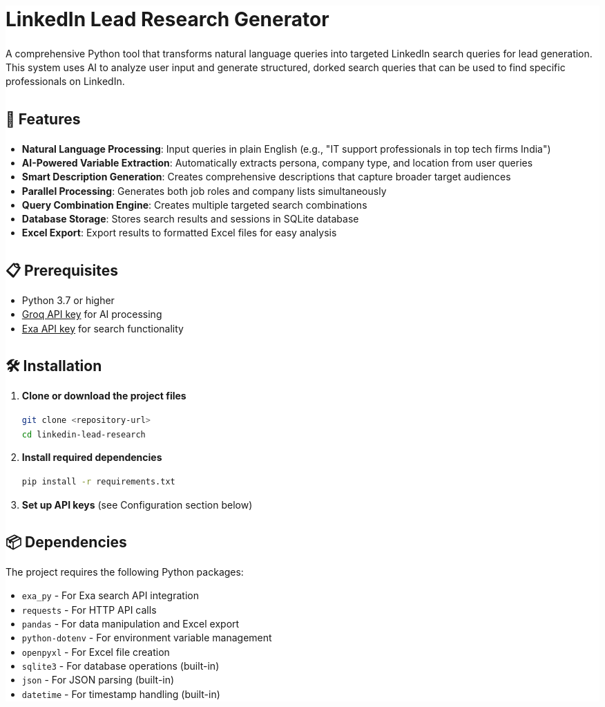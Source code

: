 # LinkedIn Lead Research Generator

A comprehensive Python tool that transforms natural language queries into targeted LinkedIn search queries for lead generation. This system uses AI to analyze user input and generate structured, dorked search queries that can be used to find specific professionals on LinkedIn.

## 🚀 Features

- **Natural Language Processing**: Input queries in plain English (e.g., "IT support professionals in top tech firms India")
- **AI-Powered Variable Extraction**: Automatically extracts persona, company type, and location from user queries
- **Smart Description Generation**: Creates comprehensive descriptions that capture broader target audiences
- **Parallel Processing**: Generates both job roles and company lists simultaneously
- **Query Combination Engine**: Creates multiple targeted search combinations
- **Database Storage**: Stores search results and sessions in SQLite database
- **Excel Export**: Export results to formatted Excel files for easy analysis

## 📋 Prerequisites

- Python 3.7 or higher
- [Groq API key](https://console.groq.com/) for AI processing
- [Exa API key](https://exa.ai/) for search functionality

## 🛠 Installation

1. **Clone or download the project files**
   ```bash
   git clone <repository-url>
   cd linkedin-lead-research
   ```

2. **Install required dependencies**
   ```bash
   pip install -r requirements.txt
   ```

3. **Set up API keys** (see Configuration section below)

## 📦 Dependencies

The project requires the following Python packages:

- `exa_py` - For Exa search API integration
- `requests` - For HTTP API calls
- `pandas` - For data manipulation and Excel export
- `python-dotenv` - For environment variable management
- `openpyxl` - For Excel file creation
- `sqlite3` - For database operations (built-in)
- `json` - For JSON parsing (built-in)
- `datetime` - For timestamp handling (built-in)
